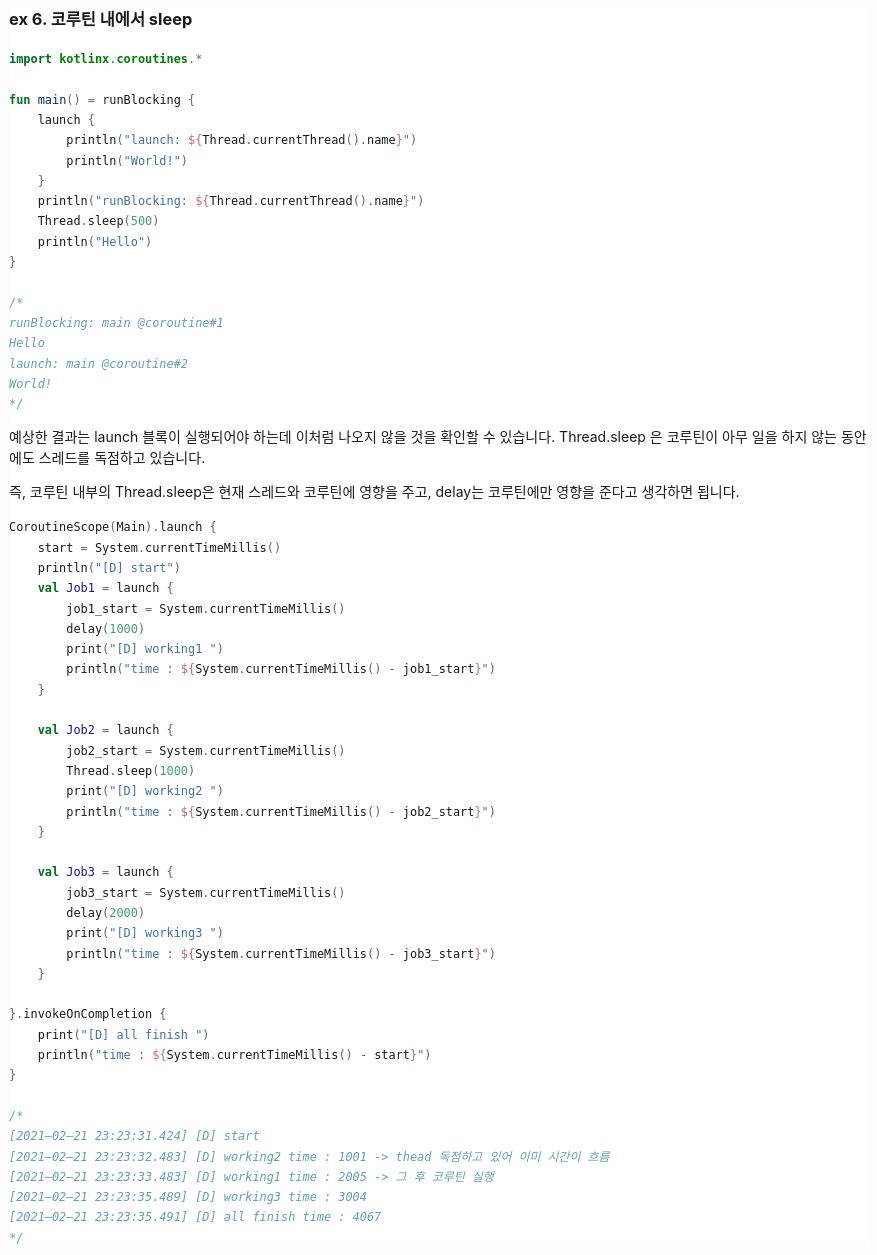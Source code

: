 ### ex 6. 코루틴 내에서 sleep

```kotlin
import kotlinx.coroutines.*

fun main() = runBlocking {
    launch {
        println("launch: ${Thread.currentThread().name}")
        println("World!")
    }
    println("runBlocking: ${Thread.currentThread().name}")
    Thread.sleep(500)
    println("Hello")
}

/*
runBlocking: main @coroutine#1
Hello
launch: main @coroutine#2
World!
*/
```

예상한 결과는 launch 블록이 실행되어야 하는데 이처럼 나오지 않을 것을 확인할 수 있습니다. Thread.sleep 은 코루틴이 아무 일을 하지 않는 동안에도 스레드를 독점하고 있습니다.

즉, 코루틴 내부의 Thread.sleep은 현재 스레드와 코루틴에 영향을 주고, delay는 코루틴에만 영향을 준다고 생각하면 됩니다.

```kotlin
CoroutineScope(Main).launch {
    start = System.currentTimeMillis()
    println("[D] start")
    val Job1 = launch {
        job1_start = System.currentTimeMillis()
        delay(1000)
        print("[D] working1 ")
        println("time : ${System.currentTimeMillis() - job1_start}")
    }

    val Job2 = launch {
        job2_start = System.currentTimeMillis()
        Thread.sleep(1000)
        print("[D] working2 ")
        println("time : ${System.currentTimeMillis() - job2_start}")
    }

    val Job3 = launch {
        job3_start = System.currentTimeMillis()
        delay(2000)
        print("[D] working3 ")
        println("time : ${System.currentTimeMillis() - job3_start}")
    }

}.invokeOnCompletion {
    print("[D] all finish ")
    println("time : ${System.currentTimeMillis() - start}")
}

/*
[2021–02–21 23:23:31.424] [D] start
[2021–02–21 23:23:32.483] [D] working2 time : 1001 -> thead 독점하고 있어 이미 시간이 흐름
[2021–02–21 23:23:33.483] [D] working1 time : 2005 -> 그 후 코루틴 실행
[2021–02–21 23:23:35.489] [D] working3 time : 3004
[2021–02–21 23:23:35.491] [D] all finish time : 4067
*/
```